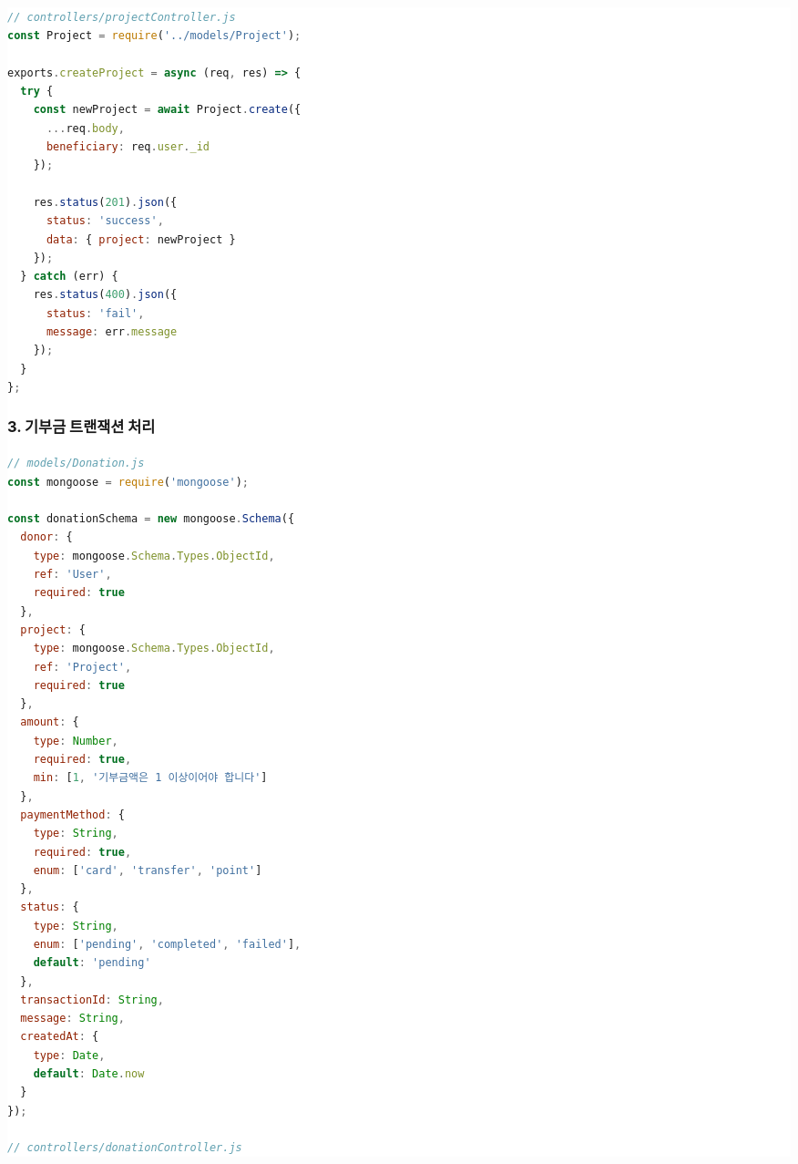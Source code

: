 ```javascript
// controllers/projectController.js
const Project = require('../models/Project');

exports.createProject = async (req, res) => {
  try {
    const newProject = await Project.create({
      ...req.body,
      beneficiary: req.user._id
    });

    res.status(201).json({
      status: 'success',
      data: { project: newProject }
    });
  } catch (err) {
    res.status(400).json({
      status: 'fail',
      message: err.message
    });
  }
};
```

### 3. 기부금 트랜잭션 처리
```javascript
// models/Donation.js
const mongoose = require('mongoose');

const donationSchema = new mongoose.Schema({
  donor: {
    type: mongoose.Schema.Types.ObjectId,
    ref: 'User',
    required: true
  },
  project: {
    type: mongoose.Schema.Types.ObjectId,
    ref: 'Project',
    required: true
  },
  amount: {
    type: Number,
    required: true,
    min: [1, '기부금액은 1 이상이어야 합니다']
  },
  paymentMethod: {
    type: String,
    required: true,
    enum: ['card', 'transfer', 'point']
  },
  status: {
    type: String,
    enum: ['pending', 'completed', 'failed'],
    default: 'pending'
  },
  transactionId: String,
  message: String,
  createdAt: {
    type: Date,
    default: Date.now
  }
});

// controllers/donationController.js
```